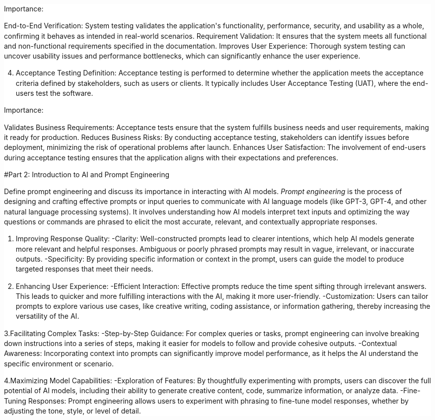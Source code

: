 Importance:

End-to-End Verification: System testing validates the application's functionality, performance, security, and usability as a whole, confirming it behaves as intended in real-world scenarios.
Requirement Validation: It ensures that the system meets all functional and non-functional requirements specified in the documentation.
Improves User Experience: Thorough system testing can uncover usability issues and performance bottlenecks, which can significantly enhance the user experience.

4. Acceptance Testing
Definition:
Acceptance testing is performed to determine whether the application meets the acceptance criteria defined by stakeholders, such as users or clients. It typically includes User Acceptance Testing (UAT), where the end-users test the software.

Importance:

Validates Business Requirements: Acceptance tests ensure that the system fulfills business needs and user requirements, making it ready for production.
Reduces Business Risks: By conducting acceptance testing, stakeholders can identify issues before deployment, minimizing the risk of operational problems after launch.
Enhances User Satisfaction: The involvement of end-users during acceptance testing ensures that the application aligns with their expectations and preferences.

#Part 2: Introduction to AI and Prompt Engineering


Define prompt engineering and discuss its importance in interacting with AI models.
*Prompt engineering* is the process of designing and crafting effective prompts or input queries to communicate with AI language models (like GPT-3, GPT-4, and other natural language processing systems). It involves understanding how AI models interpret text inputs and optimizing the way questions or commands are phrased to elicit the most accurate, relevant, and contextually appropriate responses.

1. Improving Response Quality:
     -Clarity: Well-constructed prompts lead to clearer intentions, which help AI models generate more relevant and helpful responses. Ambiguous or poorly phrased prompts may result in vague, irrelevant, or inaccurate outputs.
    -Specificity: By providing specific information or context in the prompt, users can guide the model to produce targeted responses that meet their needs.

2. Enhancing User Experience:
   -Efficient Interaction: Effective prompts reduce the time spent sifting through irrelevant answers. This leads to quicker and more fulfilling interactions with the AI, making it more user-friendly.
   -Customization: Users can tailor prompts to explore various use cases, like creative writing, coding assistance, or information gathering, thereby increasing the versatility of the AI.

3.Facilitating Complex Tasks:
  -Step-by-Step Guidance: For complex queries or tasks, prompt engineering can involve breaking down instructions into a series of steps, making it easier for models to follow and provide cohesive outputs.
  -Contextual Awareness: Incorporating context into prompts can significantly improve model performance, as it helps the AI understand the specific environment or scenario.

4.Maximizing Model Capabilities:
  -Exploration of Features: By thoughtfully experimenting with prompts, users can discover the full potential of AI models, including their ability to generate creative content, code, summarize information, or analyze data.
  -Fine-Tuning Responses: Prompt engineering allows users to experiment with phrasing to fine-tune model responses, whether by adjusting the tone, style, or level of detail.
